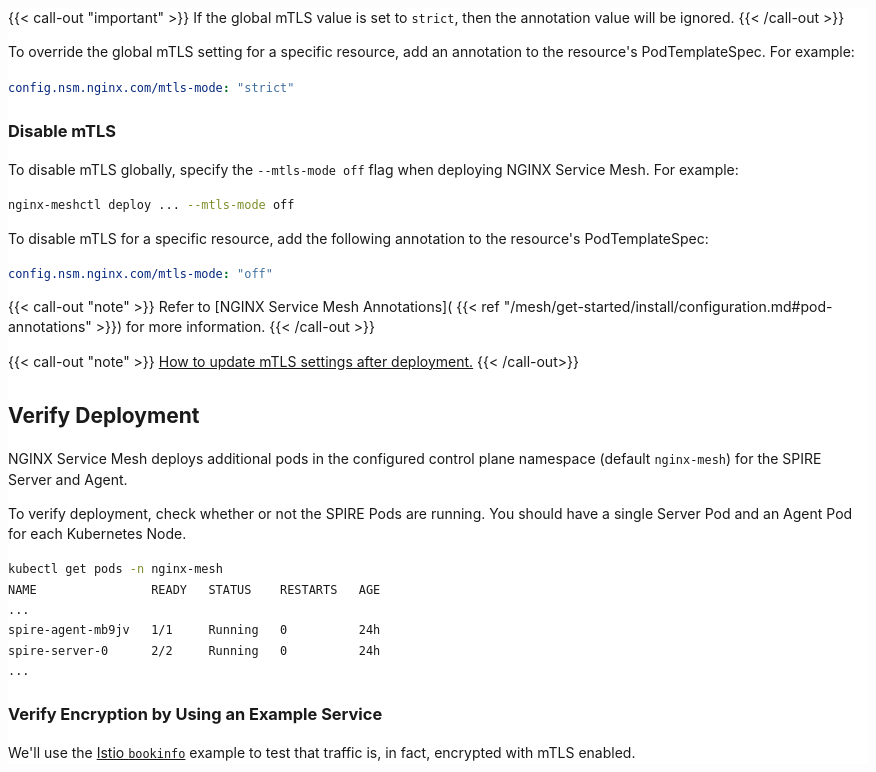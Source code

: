 {{< call-out "important" >}}
If the global mTLS value is set to `strict`, then the annotation value will be ignored.
{{< /call-out >}}

To override the global mTLS setting for a specific resource, add an annotation to the resource's PodTemplateSpec. For example:

```yaml
config.nsm.nginx.com/mtls-mode: "strict"
```

### Disable mTLS

To disable mTLS globally, specify the `--mtls-mode off` flag when deploying NGINX Service Mesh. For example:

```bash
nginx-meshctl deploy ... --mtls-mode off
```

To disable mTLS for a specific resource, add the following annotation to the resource's PodTemplateSpec:

```yaml
config.nsm.nginx.com/mtls-mode: "off"
```

{{< call-out "note" >}}
Refer to [NGINX Service Mesh Annotations]( {{< ref "/mesh/get-started/install/configuration.md#pod-annotations" >}}) for more information.
{{< /call-out >}}

{{< call-out "note" >}}
[How to update mTLS settings after deployment.](#update-mtls-settings-after-deployment)
{{< /call-out>}}

## Verify Deployment

NGINX Service Mesh deploys additional pods in the configured control plane namespace (default `nginx-mesh`) for the SPIRE Server and Agent.

To verify deployment, check whether or not the SPIRE Pods are running. You should have a single Server Pod and an Agent Pod for each Kubernetes Node.

```bash
kubectl get pods -n nginx-mesh
NAME                READY   STATUS    RESTARTS   AGE
...
spire-agent-mb9jv   1/1     Running   0          24h
spire-server-0      2/2     Running   0          24h
...
```

### Verify Encryption by Using an Example Service

We'll use the [Istio `bookinfo`](https://istio.io/docs/examples/bookinfo/) example to test that traffic is, in fact, encrypted with mTLS enabled.
